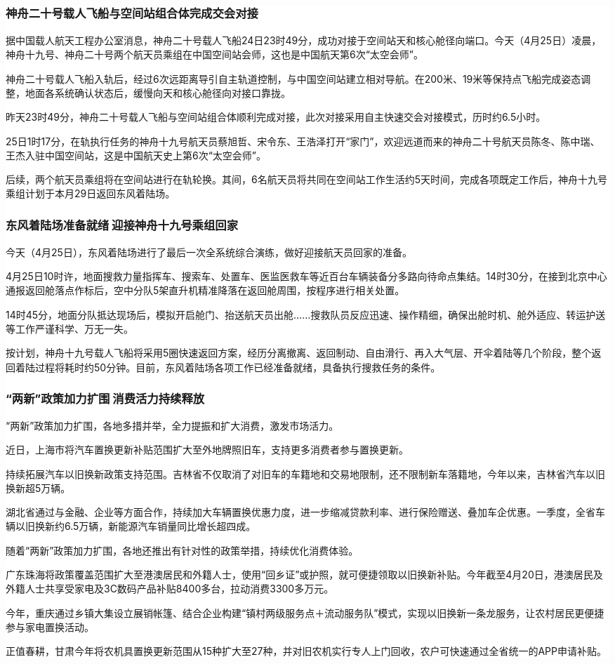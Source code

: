 ### 神舟二十号载人飞船与空间站组合体完成交会对接

据中国载人航天工程办公室消息，神舟二十号载人飞船24日23时49分，成功对接于空间站天和核心舱径向端口。今天（4月25日）凌晨，神舟十九号、神舟二十号两个航天员乘组在中国空间站会师，这也是中国航天第6次“太空会师”。

神舟二十号载人飞船入轨后，经过6次远距离导引自主轨道控制，与中国空间站建立相对导航。在200米、19米等保持点飞船完成姿态调整，地面各系统确认状态后，缓慢向天和核心舱径向对接口靠拢。

昨天23时49分，神舟二十号载人飞船与空间站组合体顺利完成对接，此次对接采用自主快速交会对接模式，历时约6.5小时。

25日1时17分，在轨执行任务的神舟十九号航天员蔡旭哲、宋令东、王浩泽打开“家门”，欢迎远道而来的神舟二十号航天员陈冬、陈中瑞、王杰入驻中国空间站，这是中国航天史上第6次“太空会师”。

后续，两个航天员乘组将在空间站进行在轨轮换。其间，6名航天员将共同在空间站工作生活约5天时间，完成各项既定工作后，神舟十九号乘组计划于本月29日返回东风着陆场。

<iframe
    width="100%"
    height="450"
    src="https://content-static.cctvnews.cctv.com/snow-book/video.html?item_id=7771132955950382440&track_id=08EFD53A-D344-48B4-8C55-D694AAD4EC95_769272108273"
></iframe>

### 东风着陆场准备就绪 迎接神舟十九号乘组回家

今天（4月25日），东风着陆场进行了最后一次全系统综合演练，做好迎接航天员回家的准备。

4月25日10时许，地面搜救力量指挥车、搜索车、处置车、医监医救车等近百台车辆装备分多路向待命点集结。14时30分，在接到北京中心通报返回舱落点作标后，空中分队5架直升机精准降落在返回舱周围，按程序进行相关处置。

14时45分，地面分队抵达现场后，模拟开启舱门、抬送航天员出舱……搜救队员反应迅速、操作精细，确保出舱时机、舱外适应、转运护送等工作严谨科学、万无一失。

按计划，神舟十九号载人飞船将采用5圈快速返回方案，经历分离撤离、返回制动、自由滑行、再入大气层、开伞着陆等几个阶段，整个返回着陆过程将耗时约50分钟。目前，东风着陆场各项工作已经准备就绪，具备执行搜救任务的条件。

<iframe
    width="100%"
    height="450"
    src="https://content-static.cctvnews.cctv.com/snow-book/video.html?item_id=1785784744453935727&track_id=95581198-388D-4907-85FF-7ADC5EEC1C04_769272115124"
></iframe>

### “两新”政策加力扩围 消费活力持续释放

“两新”政策加力扩围，各地多措并举，全力提振和扩大消费，激发市场活力。

近日，上海市将汽车置换更新补贴范围扩大至外地牌照旧车，支持更多消费者参与置换更新。

持续拓展汽车以旧换新政策支持范围。吉林省不仅取消了对旧车的车籍地和交易地限制，还不限制新车落籍地，今年以来，吉林省汽车以旧换新超5万辆。

湖北省通过与金融、企业等方面合作，持续加大车辆置换优惠力度，进一步缩减贷款利率、进行保险赠送、叠加车企优惠。一季度，全省车辆以旧换新约6.5万辆，新能源汽车销量同比增长超四成。

随着“两新”政策加力扩围，各地还推出有针对性的政策举措，持续优化消费体验。

广东珠海将政策覆盖范围扩大至港澳居民和外籍人士，使用“回乡证”或护照，就可便捷领取以旧换新补贴。今年截至4月20日，港澳居民及外籍人士共享受家电及3C数码产品补贴8400多台，拉动消费3300多万元。

今年，重庆通过乡镇大集设立展销帐篷、结合企业构建“镇村两级服务点＋流动服务队”模式，实现以旧换新一条龙服务，让农村居民更便捷参与家电置换活动。

正值春耕，甘肃今年将农机具置换更新范围从15种扩大至27种，并对旧农机实行专人上门回收，农户可快速通过全省统一的APP申请补贴。

<iframe
    width="100%"
    height="450"
    src="https://content-static.cctvnews.cctv.com/snow-book/video.html?item_id=11048580771556962779&track_id=64958A41-3F2D-4CA7-81D8-A55B686C83C1_769272123167"
></iframe>
